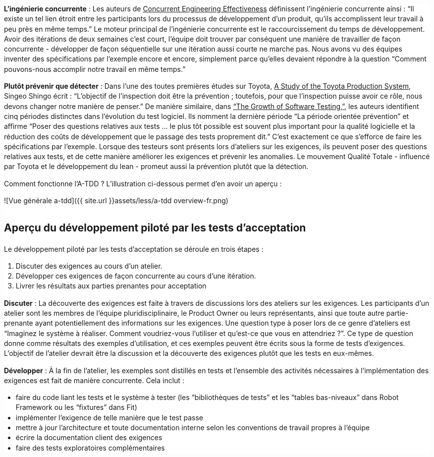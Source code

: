 **L’ingénierie concurrente** : Les auteurs de [Concurrent Engineering Effectiveness](http://www.amazon.com/Concurrent-Engineering-Effectiveness-Integrating-Organizations/dp/1569902313) définissent l’ingénierie concurrente ainsi : “Il existe un tel lien étroit entre les participants lors du processus de développement d’un produit, qu’ils accomplissent leur travail à peu près en même temps.” Le moteur principal de l’ingénierie concurrente est le raccourcissement du temps de développement. Avoir des itérations de deux semaines c’est court, l’équipe doit trouver par conséquent une manière de travailler de façon concurrente - développer de façon séquentielle sur une itération aussi courte ne marche pas. Nous avons vu des équipes inventer des spécifications par l’exemple encore et encore, simplement parce qu’elles devaient répondre à la question “Comment pouvons-nous accomplir notre travail en même temps.”

**Plutôt prévenir que détecter** : Dans l’une des toutes premières études sur Toyota, [A Study of the Toyota Production System](http://www.amazon.fr/Study-Toyota-Production-System-Engineering/dp/0915299178), Singeo Shingo écrit : “L’objectif de l’inspection doit être la prévention ; toutefois, pour que l’inspection puisse avoir ce rôle, nous devons changer notre manière de penser.” De manière similaire, dans [“The Growth of Software Testing,”](http://www.clearspecs.com/downloads/ClearSpecs16V01_GrowthOfSoftwareTest.pdf), les auteurs identifient cinq périodes distinctes dans l’évolution du test logiciel. Ils nomment la dernière période “La période orientée prévention” et affirme “Poser des questions relatives aux tests … le plus tôt possible est souvent plus important pour la qualité logicielle et la réduction des coûts de développement que le passage des tests proprement dit.” C’est exactement ce que s’efforce de faire les spécifications par l’exemple. Lorsque des testeurs sont présents lors d’ateliers sur les exigences, ils peuvent poser des questions relatives aux tests, et de cette manière améliorer les exigences et prévenir les anomalies. Le mouvement Qualité Totale - influencé par Toyota et le développement du lean - promeut aussi la prévention plutôt que la détection.

Comment fonctionne l’A-TDD ? L’illustration ci-dessous permet d’en avoir un aperçu :

![Vue générale a-tdd]({{ site.url }}assets/less/a-tdd overview-fr.png)


## Aperçu du développement piloté par les tests d’acceptation

Le développement piloté par les tests d’acceptation se déroule en trois étapes :

1. Discuter des exigences au cours d’un atelier.
2. Développer ces exigences de façon concurrente au cours d’une itération.
3. Livrer les résultats aux parties prenantes pour acceptation


**Discuter** : La découverte des exigences est faite à travers de discussions lors des ateliers sur les exigences. Les participants d’un atelier sont les membres de l’équipe pluridisciplinaire, le Product Owner ou leurs représentants, ainsi que toute autre partie-prenante ayant potentiellement des informations sur les exigences. Une question type à poser lors de ce genre d’ateliers est “Imaginez le système à réaliser. Comment voudriez-vous l’utiliser et qu’est-ce que vous en attendriez ?”. Ce type de question donne comme résultats des exemples d’utilisation, et ces exemples peuvent être écrits sous la forme de tests d’exigences. L’objectif de l’atelier devrait être la discussion et la découverte des exigences plutôt que les tests en eux-mêmes.

**Développer** : À la fin de l’atelier, les exemples sont distillés en tests et l’ensemble des activités nécessaires à l’implémentation des exigences est fait de manière concurrente. Cela inclut :

* faire du code liant les tests et le système à tester (les “bibliothèques de tests” et les “tables bas-niveaux” dans Robot Framework ou les “fixtures” dans Fit)
* implémenter l’exigence de telle manière que le test passe
* mettre à jour l’architecture et toute documentation interne selon les conventions de travail propres à l’équipe
* écrire la documentation client des exigences
* faire des tests exploratoires complémentaires
